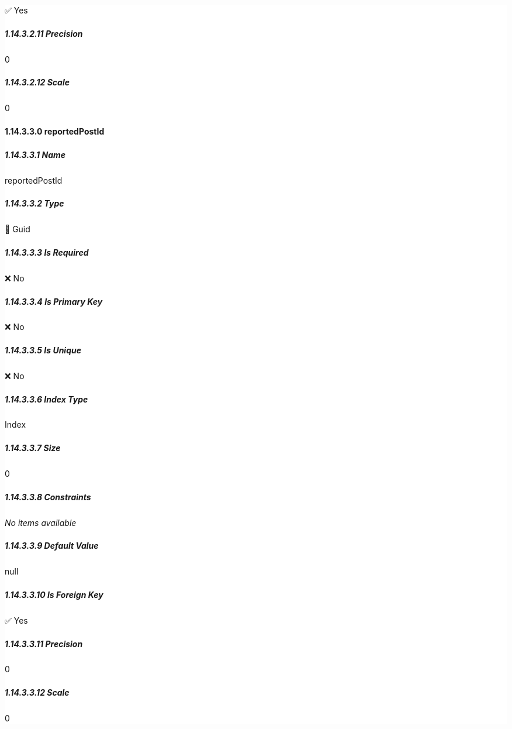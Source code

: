 ✅ Yes

##### 1.14.3.2.11 Precision

0

##### 1.14.3.2.12 Scale

0

#### 1.14.3.3.0 reportedPostId

##### 1.14.3.3.1 Name

reportedPostId

##### 1.14.3.3.2 Type

🔹 Guid

##### 1.14.3.3.3 Is Required

❌ No

##### 1.14.3.3.4 Is Primary Key

❌ No

##### 1.14.3.3.5 Is Unique

❌ No

##### 1.14.3.3.6 Index Type

Index

##### 1.14.3.3.7 Size

0

##### 1.14.3.3.8 Constraints

*No items available*

##### 1.14.3.3.9 Default Value

null

##### 1.14.3.3.10 Is Foreign Key

✅ Yes

##### 1.14.3.3.11 Precision

0

##### 1.14.3.3.12 Scale

0
